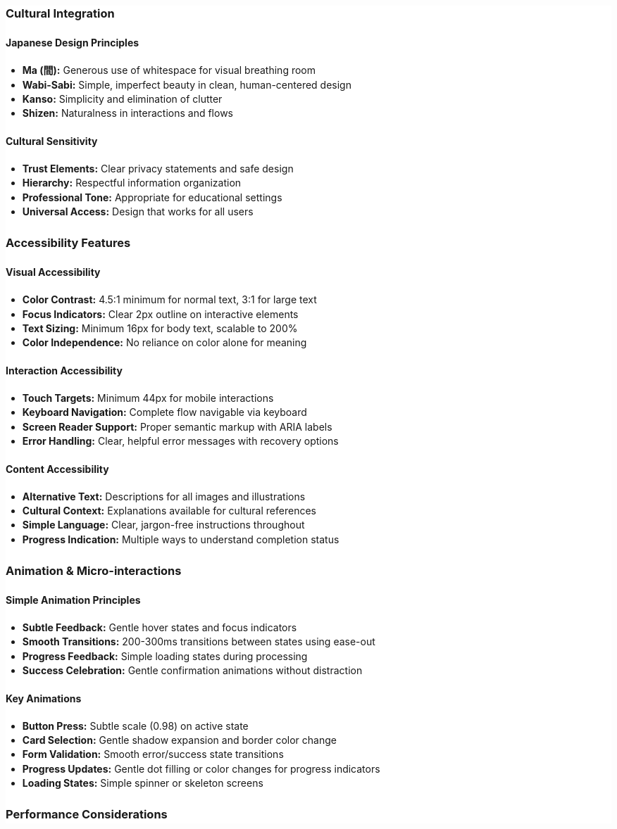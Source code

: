 ### Cultural Integration

#### Japanese Design Principles
- **Ma (間):** Generous use of whitespace for visual breathing room
- **Wabi-Sabi:** Simple, imperfect beauty in clean, human-centered design
- **Kanso:** Simplicity and elimination of clutter
- **Shizen:** Naturalness in interactions and flows

#### Cultural Sensitivity
- **Trust Elements:** Clear privacy statements and safe design
- **Hierarchy:** Respectful information organization
- **Professional Tone:** Appropriate for educational settings
- **Universal Access:** Design that works for all users

### Accessibility Features

#### Visual Accessibility
- **Color Contrast:** 4.5:1 minimum for normal text, 3:1 for large text
- **Focus Indicators:** Clear 2px outline on interactive elements
- **Text Sizing:** Minimum 16px for body text, scalable to 200%
- **Color Independence:** No reliance on color alone for meaning

#### Interaction Accessibility
- **Touch Targets:** Minimum 44px for mobile interactions
- **Keyboard Navigation:** Complete flow navigable via keyboard
- **Screen Reader Support:** Proper semantic markup with ARIA labels
- **Error Handling:** Clear, helpful error messages with recovery options

#### Content Accessibility
- **Alternative Text:** Descriptions for all images and illustrations
- **Cultural Context:** Explanations available for cultural references
- **Simple Language:** Clear, jargon-free instructions throughout
- **Progress Indication:** Multiple ways to understand completion status

### Animation & Micro-interactions

#### Simple Animation Principles
- **Subtle Feedback:** Gentle hover states and focus indicators
- **Smooth Transitions:** 200-300ms transitions between states using ease-out
- **Progress Feedback:** Simple loading states during processing
- **Success Celebration:** Gentle confirmation animations without distraction

#### Key Animations
- **Button Press:** Subtle scale (0.98) on active state
- **Card Selection:** Gentle shadow expansion and border color change
- **Form Validation:** Smooth error/success state transitions
- **Progress Updates:** Gentle dot filling or color changes for progress indicators
- **Loading States:** Simple spinner or skeleton screens

### Performance Considerations
